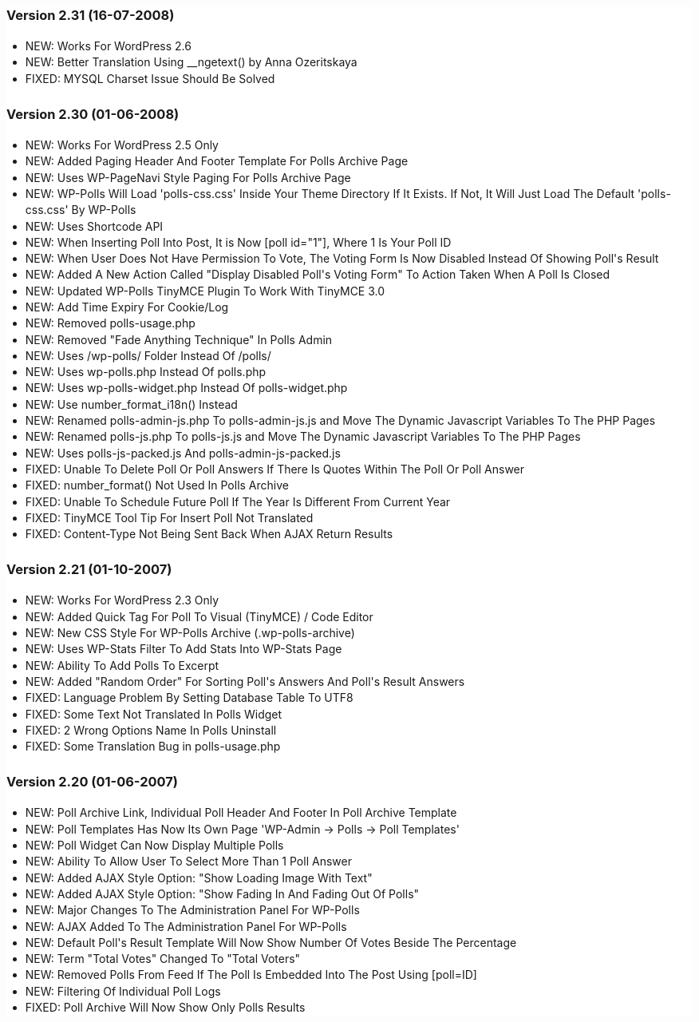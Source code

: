 ### Version 2.31 (16-07-2008)
* NEW: Works For WordPress 2.6
* NEW: Better Translation Using __ngetext() by Anna Ozeritskaya
* FIXED: MYSQL Charset Issue Should Be Solved

### Version 2.30 (01-06-2008)
* NEW: Works For WordPress 2.5 Only
* NEW: Added Paging Header And Footer Template For Polls Archive Page
* NEW: Uses WP-PageNavi Style Paging For Polls Archive Page
* NEW: WP-Polls Will Load 'polls-css.css' Inside Your Theme Directory If It Exists. If Not, It Will Just Load The Default 'polls-css.css' By WP-Polls
* NEW: Uses Shortcode API
* NEW: When Inserting Poll Into Post, It is Now [poll id="1"], Where 1 Is Your Poll ID
* NEW: When User Does Not Have Permission To Vote, The Voting Form Is Now Disabled Instead Of Showing Poll's Result
* NEW: Added A New Action Called "Display Disabled Poll's Voting Form" To Action Taken When A Poll Is Closed
* NEW: Updated WP-Polls TinyMCE Plugin To Work With TinyMCE 3.0
* NEW: Add Time Expiry For Cookie/Log
* NEW: Removed polls-usage.php
* NEW: Removed "Fade Anything Technique" In Polls Admin
* NEW: Uses /wp-polls/ Folder Instead Of /polls/
* NEW: Uses wp-polls.php Instead Of polls.php
* NEW: Uses wp-polls-widget.php Instead Of polls-widget.php
* NEW: Use number_format_i18n() Instead
* NEW: Renamed polls-admin-js.php To polls-admin-js.js and Move The Dynamic Javascript Variables To The PHP Pages
* NEW: Renamed polls-js.php To polls-js.js and Move The Dynamic Javascript Variables To The PHP Pages
* NEW: Uses polls-js-packed.js And polls-admin-js-packed.js
* FIXED: Unable To Delete Poll Or Poll Answers If There Is Quotes Within The Poll Or Poll Answer
* FIXED: number_format() Not Used In Polls Archive
* FIXED: Unable To Schedule Future Poll If The Year Is Different From Current Year
* FIXED: TinyMCE Tool Tip For Insert Poll Not Translated
* FIXED: Content-Type Not Being Sent Back When AJAX Return Results

### Version 2.21 (01-10-2007)
* NEW: Works For WordPress 2.3 Only
* NEW: Added Quick Tag For Poll To Visual (TinyMCE) / Code Editor
* NEW: New CSS Style For WP-Polls Archive (.wp-polls-archive)
* NEW: Uses WP-Stats Filter To Add Stats Into WP-Stats Page
* NEW: Ability To Add Polls To Excerpt
* NEW: Added "Random Order" For Sorting Poll's Answers And Poll's Result Answers
* FIXED: Language Problem By Setting Database Table To UTF8
* FIXED: Some Text Not Translated In Polls Widget
* FIXED: 2 Wrong Options Name In Polls Uninstall
* FIXED: Some Translation Bug in polls-usage.php

### Version 2.20 (01-06-2007)
* NEW: Poll Archive Link, Individual Poll Header And Footer In Poll Archive Template
* NEW: Poll Templates Has Now Its Own Page 'WP-Admin -> Polls -> Poll Templates'
* NEW: Poll Widget Can Now Display Multiple Polls
* NEW: Ability To Allow User To Select More Than 1 Poll Answer
* NEW: Added AJAX Style Option: "Show Loading Image With Text"
* NEW: Added AJAX Style Option: "Show Fading In And Fading Out Of Polls"
* NEW: Major Changes To The Administration Panel For WP-Polls
* NEW: AJAX Added To The Administration Panel For WP-Polls
* NEW: Default Poll's Result Template Will Now Show Number Of Votes Beside The Percentage
* NEW: Term "Total Votes" Changed To "Total Voters"
* NEW: Removed Polls From Feed If The Poll Is Embedded Into The Post Using [poll=ID]
* NEW: Filtering Of Individual Poll Logs
* FIXED: Poll Archive Will Now Show Only Polls Results
